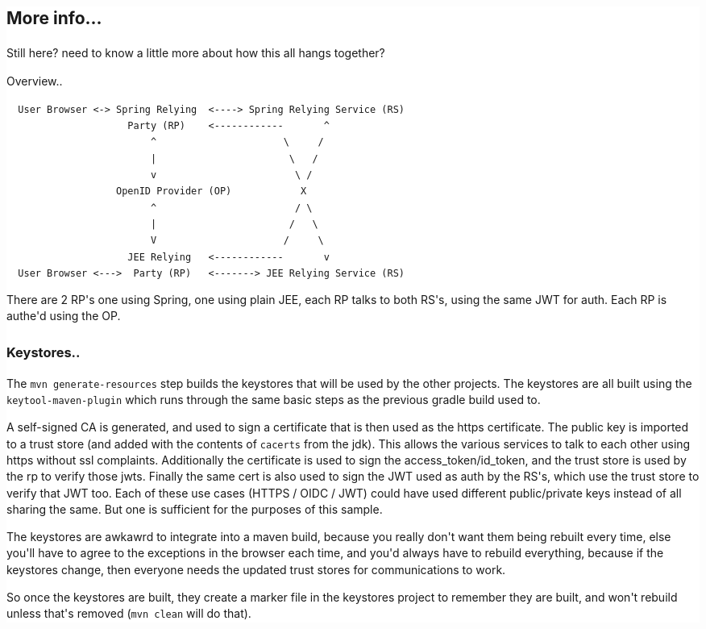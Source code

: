 ## More info... 

Still here? need to know a little more about how this all hangs together? 

Overview.. 
```
  User Browser <-> Spring Relying  <----> Spring Relying Service (RS)
                     Party (RP)    <------------       ^ 
                         ^                      \     /
                         |                       \   /
                         v                        \ /
                   OpenID Provider (OP)            X
                         ^                        / \
                         |                       /   \
                         V                      /     \
                     JEE Relying   <------------       v
  User Browser <--->  Party (RP)   <-------> JEE Relying Service (RS)
```

There are 2 RP's one using Spring, one using plain JEE, each RP talks to both RS's, using the 
same JWT for auth. Each RP is authe'd using the OP.

### Keystores..
The `mvn generate-resources` step builds the keystores that will be used by the other projects.
The keystores are all built using the `keytool-maven-plugin` which runs through the same basic
steps as the previous gradle build used to. 

A self-signed CA is generated, and used to sign a certificate that is then used as the https certificate.
The public key is imported to a trust store (and added with the contents of `cacerts` from the jdk).
This allows the various services to talk to each other using https without ssl complaints. Additionally
the certificate is used to sign the access_token/id_token, and the trust store is used by the rp to verify 
those jwts. Finally the same cert is also used to sign the JWT used as auth by the RS's, which use the 
trust store to verify that JWT too. Each of these use cases (HTTPS / OIDC / JWT) could have used different
public/private keys instead of all sharing the same. But one is sufficient for the purposes of this sample.

The keystores are awkawrd to integrate into a maven build, because you really don't want them being rebuilt
every time, else you'll have to agree to the exceptions in the browser each time, and you'd always have to 
rebuild everything, because if the keystores change, then everyone needs the updated trust stores for 
communications to work. 

So once the keystores are built, they create a marker file in the keystores project to remember they are 
built, and won't rebuild unless that's removed (`mvn clean` will do that).
